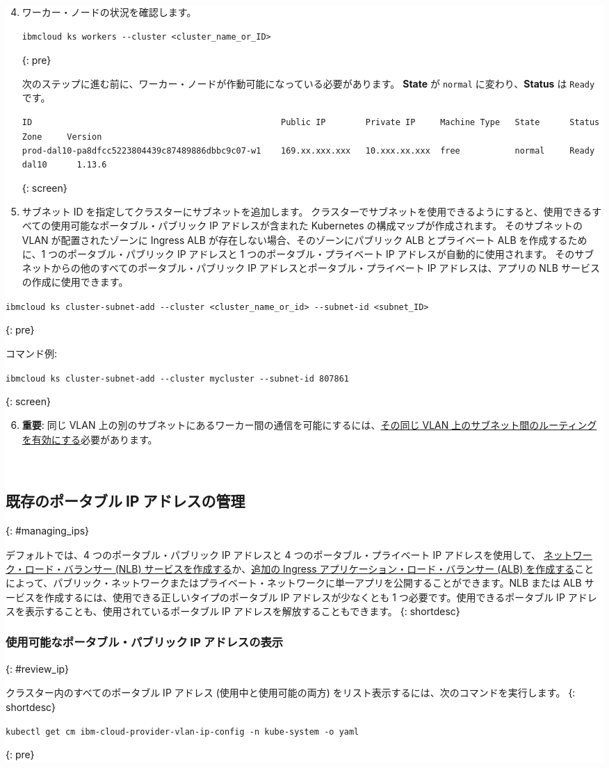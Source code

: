 4.  ワーカー・ノードの状況を確認します。

    ```
    ibmcloud ks workers --cluster <cluster_name_or_ID>
    ```
    {: pre}

    次のステップに進む前に、ワーカー・ノードが作動可能になっている必要があります。 **State** が `normal` に変わり、**Status** は `Ready` です。

    ```
    ID                                                  Public IP        Private IP     Machine Type   State      Status   Zone     Version
    prod-dal10-pa8dfcc5223804439c87489886dbbc9c07-w1    169.xx.xxx.xxx   10.xxx.xx.xxx  free           normal     Ready    dal10      1.13.6
    ```
    {: screen}

5.  サブネット ID を指定してクラスターにサブネットを追加します。 クラスターでサブネットを使用できるようにすると、使用できるすべての使用可能なポータブル・パブリック IP アドレスが含まれた Kubernetes の構成マップが作成されます。 そのサブネットの VLAN が配置されたゾーンに Ingress ALB が存在しない場合、そのゾーンにパブリック ALB とプライベート ALB を作成するために、1 つのポータブル・パブリック IP アドレスと 1 つのポータブル・プライベート IP アドレスが自動的に使用されます。 そのサブネットからの他のすべてのポータブル・パブリック IP アドレスとポータブル・プライベート IP アドレスは、アプリの NLB サービスの作成に使用できます。

  ```
  ibmcloud ks cluster-subnet-add --cluster <cluster_name_or_id> --subnet-id <subnet_ID>
  ```
  {: pre}

  コマンド例:
  ```
  ibmcloud ks cluster-subnet-add --cluster mycluster --subnet-id 807861
  ```
  {: screen}

6. **重要**: 同じ VLAN 上の別のサブネットにあるワーカー間の通信を可能にするには、[その同じ VLAN 上のサブネット間のルーティングを有効にする](#subnet-routing)必要があります。

<br />


## 既存のポータブル IP アドレスの管理
{: #managing_ips}

デフォルトでは、4 つのポータブル・パブリック IP アドレスと 4 つのポータブル・プライベート IP アドレスを使用して、 [ネットワーク・ロード・バランサー (NLB) サービスを作成する](/docs/containers?topic=containers-loadbalancer)か、[追加の Ingress アプリケーション・ロード・バランサー (ALB) を作成する](/docs/containers?topic=containers-ingress#scale_albs)ことによって、パブリック・ネットワークまたはプライベート・ネットワークに単一アプリを公開することができます。NLB または ALB サービスを作成するには、使用できる正しいタイプのポータブル IP アドレスが少なくとも 1 つ必要です。使用できるポータブル IP アドレスを表示することも、使用されているポータブル IP アドレスを解放することもできます。
{: shortdesc}

### 使用可能なポータブル・パブリック IP アドレスの表示
{: #review_ip}

クラスター内のすべてのポータブル IP アドレス (使用中と使用可能の両方) をリスト表示するには、次のコマンドを実行します。
{: shortdesc}

```
kubectl get cm ibm-cloud-provider-vlan-ip-config -n kube-system -o yaml
```
{: pre}
